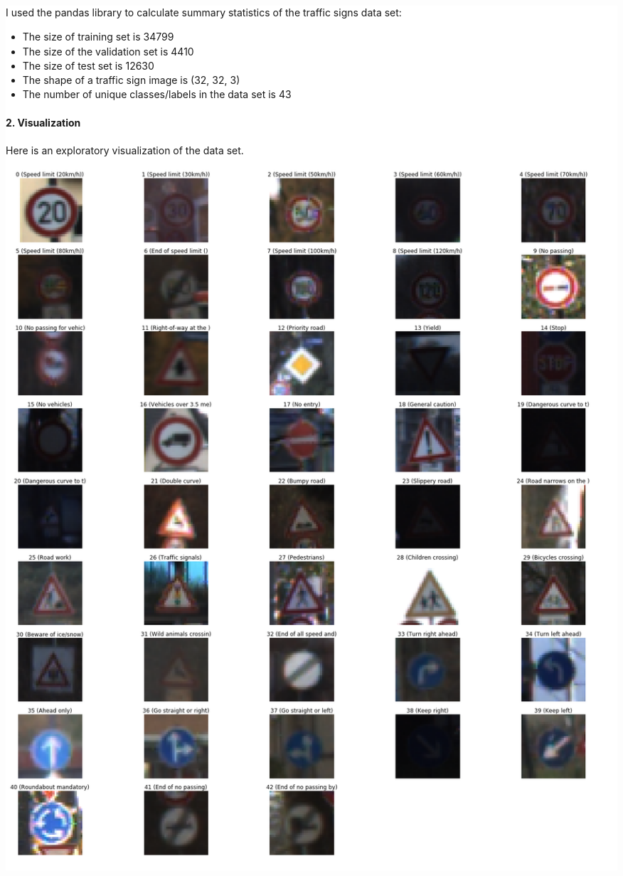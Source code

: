I used the pandas library to calculate summary statistics of the traffic
signs data set:

* The size of training set is 34799
* The size of the validation set is 4410
* The size of test set is 12630
* The shape of a traffic sign image is (32, 32, 3)
* The number of unique classes/labels in the data set is 43

#### 2. Visualization

Here is an exploratory visualization of the data set. 

![visualization](examples/dataset_visualization.png) 
